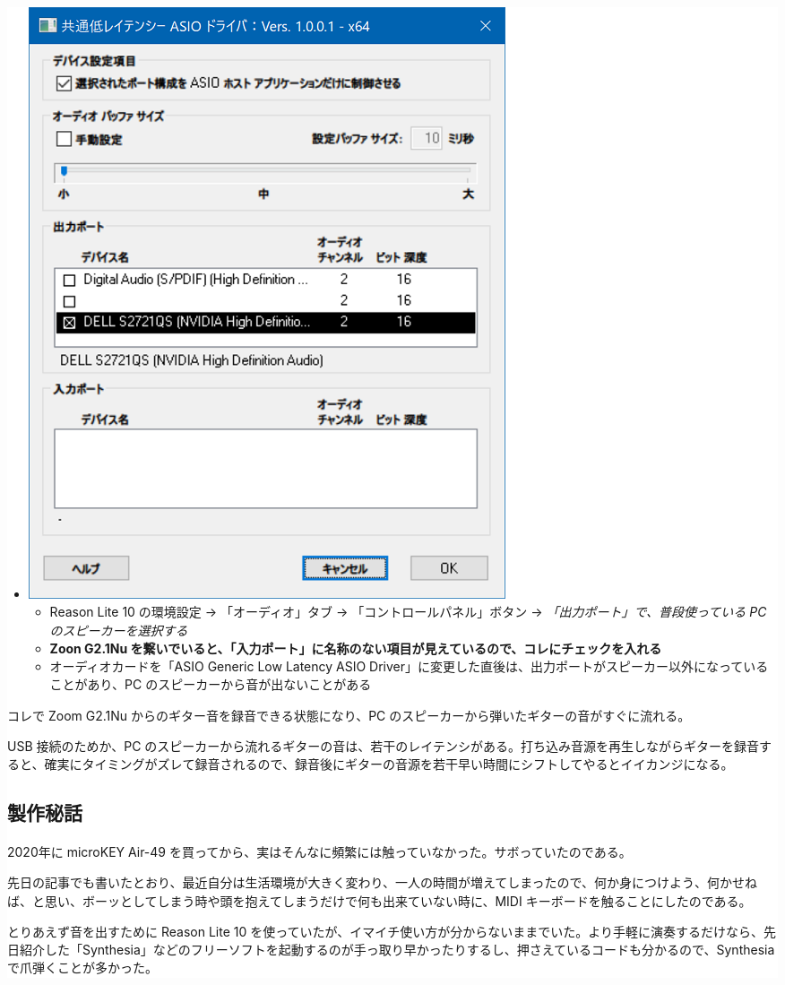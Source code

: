 - ![コントロールパネル → 出力ポート](./02-01-02.png)
  - Reason Lite 10 の環境設定 → 「オーディオ」タブ → 「コントロールパネル」ボタン → *「出力ポート」で、普段使っている PC のスピーカーを選択する*
  - **Zoon G2.1Nu を繋いでいると、「入力ポート」に名称のない項目が見えているので、コレにチェックを入れる**
  - オーディオカードを「ASIO Generic Low Latency ASIO Driver」に変更した直後は、出力ポートがスピーカー以外になっていることがあり、PC のスピーカーから音が出ないことがある

コレで Zoom G2.1Nu からのギター音を録音できる状態になり、PC のスピーカーから弾いたギターの音がすぐに流れる。

USB 接続のためか、PC のスピーカーから流れるギターの音は、若干のレイテンシがある。打ち込み音源を再生しながらギターを録音すると、確実にタイミングがズレて録音されるので、録音後にギターの音源を若干早い時間にシフトしてやるとイイカンジになる。

## 製作秘話

2020年に microKEY Air-49 を買ってから、実はそんなに頻繁には触っていなかった。サボっていたのである。

先日の記事でも書いたとおり、最近自分は生活環境が大きく変わり、一人の時間が増えてしまったので、何か身につけよう、何かせねば、と思い、ボーッとしてしまう時や頭を抱えてしまうだけで何も出来ていない時に、MIDI キーボードを触ることにしたのである。

とりあえず音を出すために Reason Lite 10 を使っていたが、イマイチ使い方が分からないままでいた。より手軽に演奏するだけなら、先日紹介した「Synthesia」などのフリーソフトを起動するのが手っ取り早かったりするし、押さえているコードも分かるので、Synthesia で爪弾くことが多かった。
